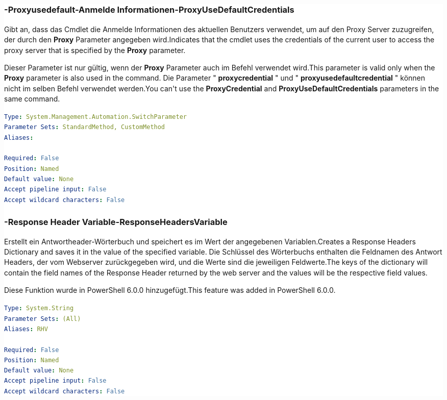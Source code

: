 ### <span data-ttu-id="967c4-304">-Proxyusedefault-Anmelde Informationen</span><span class="sxs-lookup"><span data-stu-id="967c4-304">-ProxyUseDefaultCredentials</span></span>

<span data-ttu-id="967c4-305">Gibt an, dass das Cmdlet die Anmelde Informationen des aktuellen Benutzers verwendet, um auf den Proxy Server zuzugreifen, der durch den **Proxy** Parameter angegeben wird.</span><span class="sxs-lookup"><span data-stu-id="967c4-305">Indicates that the cmdlet uses the credentials of the current user to access the proxy server that is specified by the **Proxy** parameter.</span></span>

<span data-ttu-id="967c4-306">Dieser Parameter ist nur gültig, wenn der **Proxy** Parameter auch im Befehl verwendet wird.</span><span class="sxs-lookup"><span data-stu-id="967c4-306">This parameter is valid only when the **Proxy** parameter is also used in the command.</span></span> <span data-ttu-id="967c4-307">Die Parameter " **proxycredential** " und " **proxyusedefaultcredential** " können nicht im selben Befehl verwendet werden.</span><span class="sxs-lookup"><span data-stu-id="967c4-307">You can't use the **ProxyCredential** and **ProxyUseDefaultCredentials** parameters in the same command.</span></span>

```yaml
Type: System.Management.Automation.SwitchParameter
Parameter Sets: StandardMethod, CustomMethod
Aliases:

Required: False
Position: Named
Default value: None
Accept pipeline input: False
Accept wildcard characters: False
```

### <span data-ttu-id="967c4-308">-Response Header Variable</span><span class="sxs-lookup"><span data-stu-id="967c4-308">-ResponseHeadersVariable</span></span>

<span data-ttu-id="967c4-309">Erstellt ein Antwortheader-Wörterbuch und speichert es im Wert der angegebenen Variablen.</span><span class="sxs-lookup"><span data-stu-id="967c4-309">Creates a Response Headers Dictionary and saves it in the value of the specified variable.</span></span> <span data-ttu-id="967c4-310">Die Schlüssel des Wörterbuchs enthalten die Feldnamen des Antwort Headers, der vom Webserver zurückgegeben wird, und die Werte sind die jeweiligen Feldwerte.</span><span class="sxs-lookup"><span data-stu-id="967c4-310">The keys of the dictionary will contain the field names of the Response Header returned by the web server and the values will be the respective field values.</span></span>

<span data-ttu-id="967c4-311">Diese Funktion wurde in PowerShell 6.0.0 hinzugefügt.</span><span class="sxs-lookup"><span data-stu-id="967c4-311">This feature was added in PowerShell 6.0.0.</span></span>

```yaml
Type: System.String
Parameter Sets: (All)
Aliases: RHV

Required: False
Position: Named
Default value: None
Accept pipeline input: False
Accept wildcard characters: False
```
